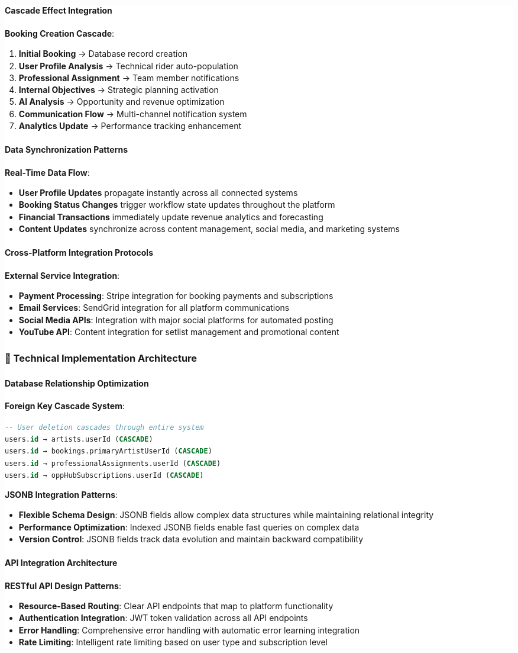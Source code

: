 #### **Cascade Effect Integration**

**Booking Creation Cascade**:
1. **Initial Booking** → Database record creation
2. **User Profile Analysis** → Technical rider auto-population
3. **Professional Assignment** → Team member notifications
4. **Internal Objectives** → Strategic planning activation
5. **AI Analysis** → Opportunity and revenue optimization
6. **Communication Flow** → Multi-channel notification system
7. **Analytics Update** → Performance tracking enhancement

#### **Data Synchronization Patterns**

**Real-Time Data Flow**:
- **User Profile Updates** propagate instantly across all connected systems
- **Booking Status Changes** trigger workflow state updates throughout the platform
- **Financial Transactions** immediately update revenue analytics and forecasting
- **Content Updates** synchronize across content management, social media, and marketing systems

#### **Cross-Platform Integration Protocols**

**External Service Integration**:
- **Payment Processing**: Stripe integration for booking payments and subscriptions
- **Email Services**: SendGrid integration for all platform communications
- **Social Media APIs**: Integration with major social platforms for automated posting
- **YouTube API**: Content integration for setlist management and promotional content

### 🔧 Technical Implementation Architecture

#### **Database Relationship Optimization**

**Foreign Key Cascade System**:
```sql
-- User deletion cascades through entire system
users.id → artists.userId (CASCADE)
users.id → bookings.primaryArtistUserId (CASCADE)
users.id → professionalAssignments.userId (CASCADE)
users.id → oppHubSubscriptions.userId (CASCADE)
```

**JSONB Integration Patterns**:
- **Flexible Schema Design**: JSONB fields allow complex data structures while maintaining relational integrity
- **Performance Optimization**: Indexed JSONB fields enable fast queries on complex data
- **Version Control**: JSONB fields track data evolution and maintain backward compatibility

#### **API Integration Architecture**

**RESTful API Design Patterns**:
- **Resource-Based Routing**: Clear API endpoints that map to platform functionality
- **Authentication Integration**: JWT token validation across all API endpoints
- **Error Handling**: Comprehensive error handling with automatic error learning integration
- **Rate Limiting**: Intelligent rate limiting based on user type and subscription level
